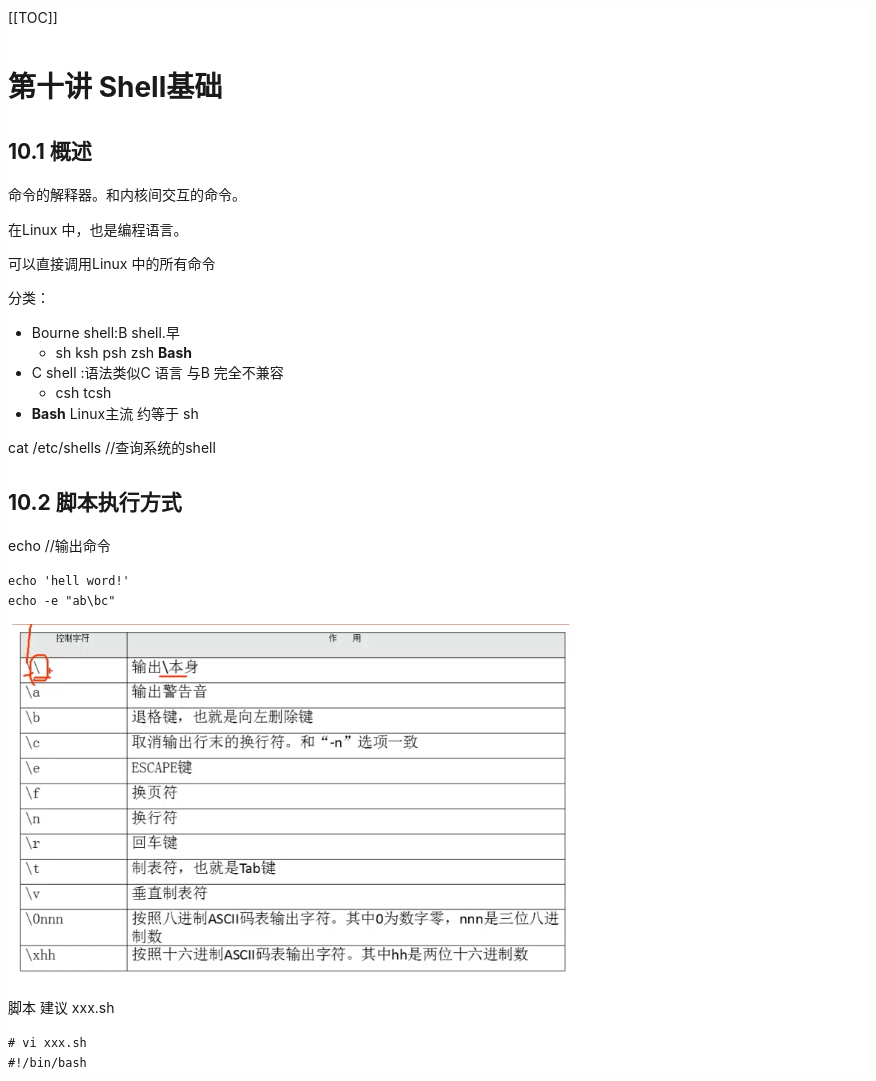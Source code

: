 [[TOC]]

# 第十讲 Shell基础

## 10.1 概述

命令的解释器。和内核间交互的命令。

在Linux 中，也是编程语言。

可以直接调用Linux 中的所有命令

分类：

+ Bourne shell:B shell.早 
  + sh ksh psh zsh **Bash**
+ C shell :语法类似C 语言 与B 完全不兼容
  + csh tcsh
+ **Bash** Linux主流 约等于 sh

cat   /etc/shells      //查询系统的shell

## 10.2 脚本执行方式

echo //输出命令

```
echo 'hell word!'
echo -e "ab\bc"
```

![](img/10_2m1.png)

脚本  建议 xxx.sh

```
# vi xxx.sh
#!/bin/bash
```
